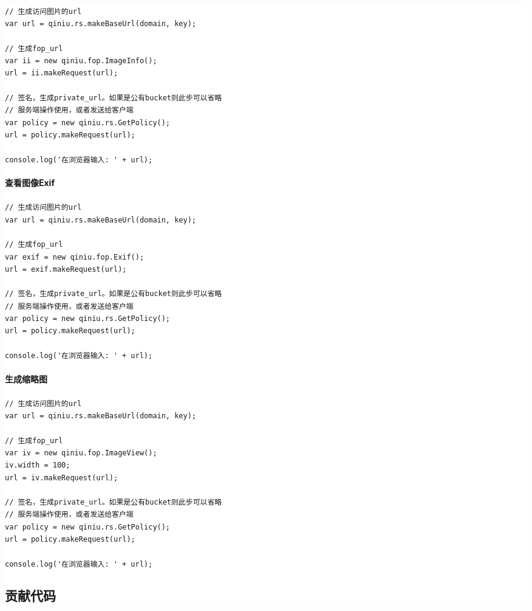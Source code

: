 ```{javascript}
// 生成访问图片的url
var url = qiniu.rs.makeBaseUrl(domain, key);

// 生成fop_url
var ii = new qiniu.fop.ImageInfo();
url = ii.makeRequest(url);

// 签名，生成private_url。如果是公有bucket则此步可以省略
// 服务端操作使用，或者发送给客户端
var policy = new qiniu.rs.GetPolicy();
url = policy.makeRequest(url);

console.log('在浏览器输入: ' + url);
```

#### 查看图像Exif

```{javascript}
// 生成访问图片的url
var url = qiniu.rs.makeBaseUrl(domain, key);

// 生成fop_url
var exif = new qiniu.fop.Exif();
url = exif.makeRequest(url);

// 签名，生成private_url。如果是公有bucket则此步可以省略
// 服务端操作使用，或者发送给客户端
var policy = new qiniu.rs.GetPolicy();
url = policy.makeRequest(url);

console.log('在浏览器输入: ' + url);
```

#### 生成缩略图

```{javascript}
// 生成访问图片的url
var url = qiniu.rs.makeBaseUrl(domain, key);

// 生成fop_url
var iv = new qiniu.fop.ImageView();
iv.width = 100;
url = iv.makeRequest(url);

// 签名，生成private_url。如果是公有bucket则此步可以省略
// 服务端操作使用，或者发送给客户端
var policy = new qiniu.rs.GetPolicy();
url = policy.makeRequest(url);

console.log('在浏览器输入: ' + url);
```

## 贡献代码

